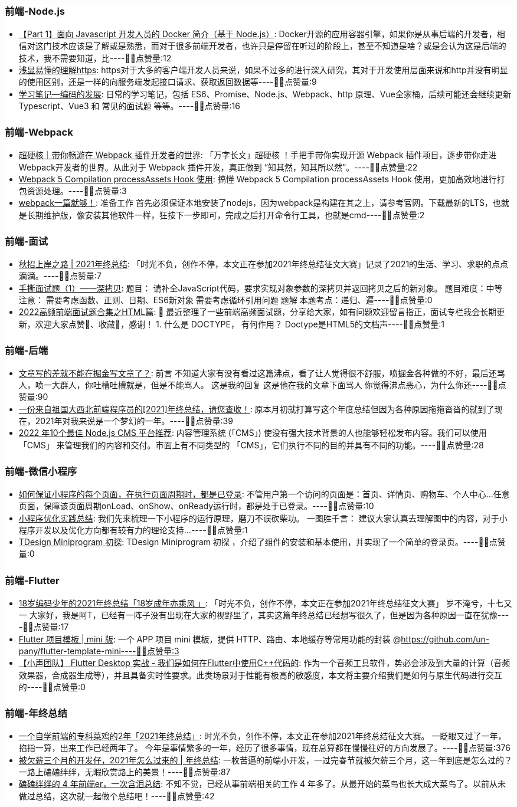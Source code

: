 ### 前端-Node.js 
- [【Part 1】面向 Javascript 开发人员的 Docker 简介（基于 Node.js）](https://juejin.cn/post/7046941766263504933): Docker开源的应用容器引擎，如果你是从事后端的开发者，相信对这门技术应该是了解或是熟悉，而对于很多前端开发者，也许只是停留在听过的阶段上，甚至不知道是啥？或是会认为这是后端的技术，我不需要知道，比----👍🏻点赞量:12 
- [浅显易懂的理解https](https://juejin.cn/post/7047013644445417480): https对于大多的客户端开发人员来说，如果不过多的进行深入研究，其对于开发使用层面来说和http并没有明显的使用区别，还是一样的向服务端发起接口请求、获取返回数据等----👍🏻点赞量:9 
- [学习笔记—编码的发展](https://juejin.cn/post/7046699111503888420): 日常的学习笔记，包括 ES6、Promise、Node.js、Webpack、http 原理、Vue全家桶，后续可能还会继续更新 Typescript、Vue3 和 常见的面试题 等等。----👍🏻点赞量:16 

### 前端-Webpack 
- [超硬核｜带你畅游在 Webpack 插件开发者的世界](https://juejin.cn/post/7047777251949019173): 「万字长文」超硬核 ！手把手带你实现开源 Webpack 插件项目，逐步带你走进Webpack开发者的世界。从此对于 Webpack 插件开发，真正做到 “知其然，知其所以然”。----👍🏻点赞量:22 
- [Webpack 5 Compilation processAssets Hook 使用](https://juejin.cn/post/7047003342971043876): 搞懂 Webpack 5 Compilation processAssets Hook 使用，更加高效地进行打包资源处理。----👍🏻点赞量:3 
- [webpack一篇就够！](https://juejin.cn/post/7047436439889379342): 准备工作 首先必须保证本地安装了nodejs，因为webpack是构建在其之上，请参考官网。下载最新的LTS，也就是长期维护版，像安装其他软件一样，狂按下一步即可，完成之后打开命令行工具，也就是cmd----👍🏻点赞量:2 

### 前端-面试 
- [秋招上岸之路 | 2021年终总结](https://juejin.cn/post/7047759385510019108): 「时光不负，创作不停，本文正在参加2021年终总结征文大赛」记录了2021的生活、学习、求职的点点滴滴。----👍🏻点赞量:7 
- [手撕面试题（1）——深拷贝](https://juejin.cn/post/7047007027456901157): 题目： 请补全JavaScript代码，要求实现对象参数的深拷贝并返回拷贝之后的新对象。 题目难度：中等 注意： 需要考虑函数、正则、日期、ES6新对象 需要考虑循环引用问题 题解 本题考点：递归、遍----👍🏻点赞量:0 
- [2022高频前端面试题合集之HTML篇](https://juejin.cn/post/7046738950773276709): 📢 最近整理了一些前端高频面试题，分享给大家，如有问题欢迎留言指正，面试专栏我会长期更新，欢迎大家点赞🤞、收藏📌，感谢！ 1. 什么是 DOCTYPE， 有何作用？ Doctype是HTML5的文档声----👍🏻点赞量:1 

### 前端-后端 
- [文章写的差就不能在掘金写文章了？](https://juejin.cn/post/7047360486047744031): 前言 不知道大家有没有看过这篇沸点，看了让人觉得很不舒服，喷掘金各种做的不好，最后还骂人，喷一大群人，你吐槽吐槽就是，但是不能骂人。 这是我的回复 这是他在我的文章下面骂人 你觉得沸点恶心，为什么你还----👍🏻点赞量:90 
- [一份来自祖国大西北前端程序员的[2021]年终总结，请您查收！](https://juejin.cn/post/7043846770169757727): 原本月初就打算写这个年度总结但因为各种原因拖拖沓沓的就到了现在，2021年对我来说是一个梦幻的一年。----👍🏻点赞量:39 
- [2022 年10个最佳 Node.js CMS 平台推荐](https://juejin.cn/post/7046941428391346207): 内容管理系统 (「CMS」) 使没有强大技术背景的人也能够轻松发布内容。我们可以使用 「CMS」 来管理我们的内容和交付。市面上有不同类型的 「CMS」，它们执行不同的目的并具有不同的功能。----👍🏻点赞量:28 

### 前端-微信小程序 
- [如何保证小程序的每个页面，在执行页面周期时，都是已登录](https://juejin.cn/post/7046970790050267149): 不管用户第一个访问的页面是：首页、详情页、购物车、个人中心...任意页面，保障该页面周期onLoad、onShow、onReady运行时，都是处于已登录。----👍🏻点赞量:10 
- [小程序优化实践总结](https://juejin.cn/post/7046764532672233486): 我们先来梳理一下小程序的运行原理，磨刀不误砍柴功。 一图胜千言： 建议大家认真去理解图中的内容，对于小程序开发以及优化方向都有较有力的理论支持...----👍🏻点赞量:1 
- [TDesign Miniprogram 初探](https://juejin.cn/post/7046732832160350244): TDesign Miniprogram 初探 ，介绍了组件的安装和基本使用，并实现了一个简单的登录页。----👍🏻点赞量:0 

### 前端-Flutter 
- [18岁编码少年的2021年终总结「18岁成年亦乘风 」](https://juejin.cn/post/7047273750173057054): 「时光不负，创作不停，本文正在参加2021年终总结征文大赛」 岁不淹兮，十七又一 大家好，我是阿T，已经有一阵子没有出现在大家的视野里了，其实这篇年终总结已经想写很久了，但是因为各种原因一直在犹豫----👍🏻点赞量:17 
- [Flutter 项目模板 | mini 版](https://juejin.cn/post/7047019226858520613): 一个 APP 项目 mini 模板，提供 HTTP、路由、本地缓存等常用功能的封装 @https://github.com/un-pany/flutter-template-mini----👍🏻点赞量:3 
- [【小声团队】 Flutter Desktop 实战 - 我们是如何在Flutter中使用C++代码的](https://juejin.cn/post/7047777138585370660): 作为一个音频工具软件，势必会涉及到大量的计算（音频效果器，合成器生成等），并且具备实时性要求。此类场景对于性能有极高的敏感度，本文将主要介绍我们是如何与原生代码进行交互的----👍🏻点赞量:0 

### 前端-年终总结 
- [一个自学前端的专科菜鸡的2年「2021年终总结」](https://juejin.cn/post/7043006065184604167): 时光不负，创作不停，本文正在参加2021年终总结征文大赛。 一眨眼又过了一年，掐指一算，出来工作已经两年了。 今年是事情繁多的一年，经历了很多事情，现在总算都在慢慢往好的方向发展了。----👍🏻点赞量:376 
- [被欠薪三个月的开发仔，2021年怎么过来的 | 年终总结](https://juejin.cn/post/7038461010855854094): 一枚苦逼的前端小开发，一过完春节就被欠薪三个月，这一年到底是怎么过的？一路上磕磕绊绊，无暇欣赏路上的美景！----👍🏻点赞量:87 
- [磕磕绊绊的 4 年前端er，一次含泪总结](https://juejin.cn/post/7038540013595787300): 不知不觉，已经从事前端相关的工作 4 年多了。从最开始的菜鸟也长大成大菜鸟了。以前从未做过总结，这次就一起做个总结吧！----👍🏻点赞量:42 
